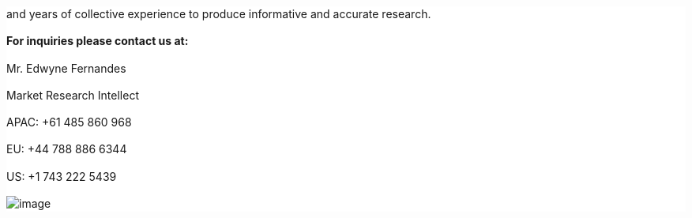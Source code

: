 and years of collective experience to produce informative and accurate research.</span></p><p><strong>For inquiries please contact us at:</strong></p><p>Mr. Edwyne Fernandes</p><p>Market Research Intellect</p><p>APAC: +61 485 860 968</p><p>EU: +44 788 886 6344</p><p>US: +1 743 222 5439</p>
![image](https://github.com/user-attachments/assets/e1d85519-8e5d-4436-a3c9-cb42c628241f)
